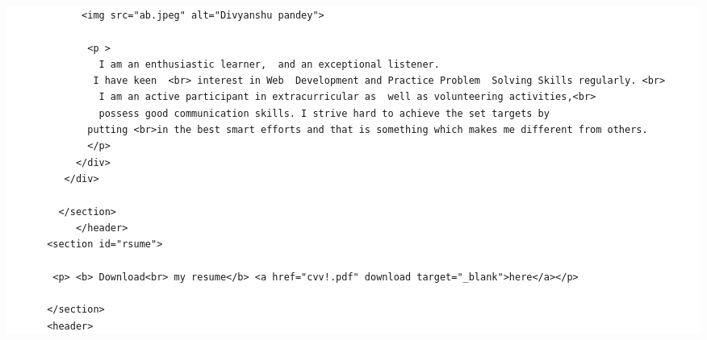                  <img src="ab.jpeg" alt="Divyanshu pandey">
               
                  <p >
                    I am an enthusiastic learner,  and an exceptional listener. 
                   I have keen  <br> interest in Web  Development and Practice Problem  Solving Skills regularly. <br>
                    I am an active participant in extracurricular as  well as volunteering activities,<br>
                    possess good communication skills. I strive hard to achieve the set targets by 
                  putting <br>in the best smart efforts and that is something which makes me different from others.
                  </p> 
                </div>
              </div>
      
             </section>    
                </header>   
           <section id="rsume">
               
            <p> <b> Download<br> my resume</b> <a href="cvv!.pdf" download target="_blank">here</a></p>
           
           </section>
           <header>
         